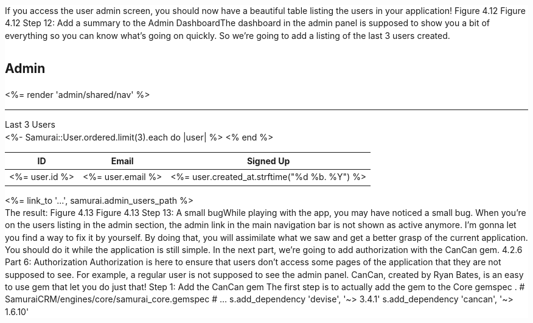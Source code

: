 </div>
If  you access  the user  admin screen, you should  now have  a beautiful table listing the
users in  your  application!  Figure  4.12
Figure  4.12
Step  12: Add a summary to  the Admin DashboardThe  dashboard in  the admin panel is  supposed  to  show  you a bit of  everything  so  you can
know  what’s  going on  quickly.  So  we’re going to  add a listing of  the last  3 users created.
  
  <h2 class='pull-left'>Admin</h2>
  <%= render  'admin/shared/nav'  %>
  <hr>
  <div  class="row">
      <div  class="col-md-6">
          <div  class="panel  panel-primary">
              <div  class="panel-heading">
                  Last  3 Users
              </div>
              <table  class="table">
                  <thead>
                      <th>ID</th>
                      <th>Email</th>
                      <th>Signed  Up</th>
                  </thead>
                  <tbody>
                      <%- Samurai::User.ordered.limit(3).each do  |user|  %>
                          <tr>
                              <td><%= user.id %></td>
                              <td><%= user.email  %></td>
                              <td><%= user.created_at.strftime("%d  %b. %Y")  %></td>
                          </tr>
                      <%  end %>
                  </tbody>
              </table>
              <div  class="panel-body text-center">
                  <%= link_to '...',  samurai.admin_users_path  %>
              </div>
          </div>
      </div>
  </div>
The result: Figure  4.13
Figure  4.13
Step  13: A small bugWhile  playing with  the app,  you may have  noticed a small bug.  When  you’re  on  the users
listing in  the admin section,  the admin link  in  the main  navigation  bar is  not shown as
active  anymore.
I’m gonna let you find  a way to  fix it  by  yourself.   By  doing that, you will  assimilate  what
we  saw and get a better  grasp of  the current application.  You should  do  it  while the
application is  still simple.
In  the next  part, we’re going to  add authorization with  the CanCan  gem.
4.2.6
Part  6:  Authorization
Authorization is  here  to  ensure  that  users don’t access  some  pages of  the application that
they  are not supposed  to  see.  For example,  a regular user  is  not supposed  to  see the admin
panel.  CanCan, created by  Ryan  Bates,  is  an  easy  to  use gem that  let you do  just  that!
Step  1:  Add the CanCan  gem
The first step  is  to  actually  add the gem to  the  Core    gemspec .
# SamuraiCRM/engines/core/samurai_core.gemspec
# ...
s.add_dependency  'devise', '~> 3.4.1'
s.add_dependency  'cancan', '~> 1.6.10'